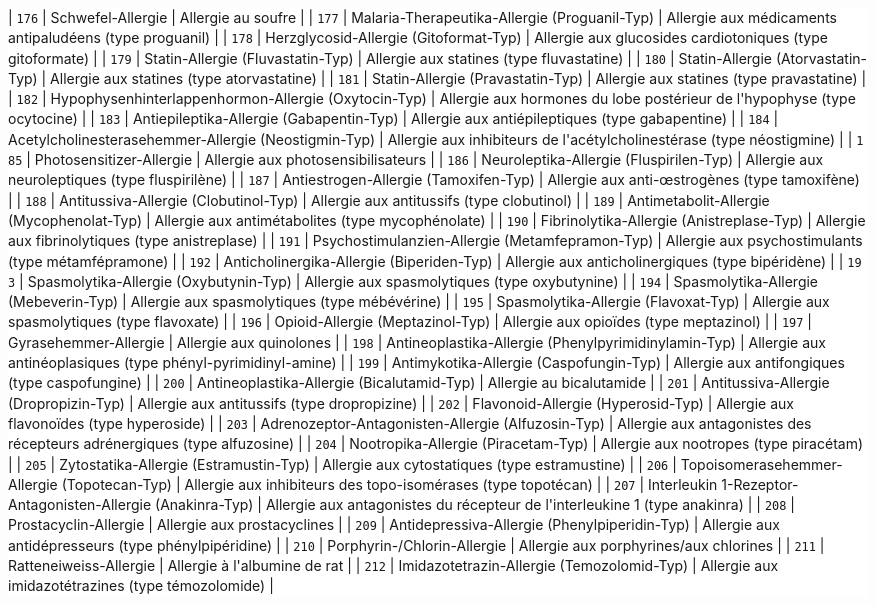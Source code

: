 | `176` | Schwefel-Allergie | Allergie au soufre |
| `177` | Malaria-Therapeutika-Allergie (Proguanil-Typ) | Allergie aux médicaments antipaludéens (type proguanil) |
| `178` | Herzglycosid-Allergie (Gitoformat-Typ) | Allergie aux glucosides cardiotoniques (type gitoformate) |
| `179` | Statin-Allergie (Fluvastatin-Typ) | Allergie aux statines (type fluvastatine) |
| `180` | Statin-Allergie (Atorvastatin-Typ) | Allergie aux statines (type atorvastatine) |
| `181` | Statin-Allergie (Pravastatin-Typ) | Allergie aux statines (type pravastatine) |
| `182` | Hypophysenhinterlappenhormon-Allergie (Oxytocin-Typ) | Allergie aux hormones du lobe postérieur de l'hypophyse (type ocytocine) |
| `183` | Antiepileptika-Allergie (Gabapentin-Typ) | Allergie aux antiépileptiques (type gabapentine) |
| `184` | Acetylcholinesterasehemmer-Allergie (Neostigmin-Typ) | Allergie aux inhibiteurs de l'acétylcholinestérase (type néostigmine) |
| `185` | Photosensitizer-Allergie | Allergie aux photosensibilisateurs |
| `186` | Neuroleptika-Allergie (Fluspirilen-Typ) | Allergie aux neuroleptiques (type fluspirilène) |
| `187` | Antiestrogen-Allergie (Tamoxifen-Typ) | Allergie aux anti-œstrogènes (type tamoxifène) |
| `188` | Antitussiva-Allergie (Clobutinol-Typ) | Allergie aux antitussifs (type clobutinol) |
| `189` | Antimetabolit-Allergie (Mycophenolat-Typ) | Allergie aux antimétabolites (type mycophénolate) |
| `190` | Fibrinolytika-Allergie (Anistreplase-Typ) | Allergie aux fibrinolytiques (type anistreplase) |
| `191` | Psychostimulanzien-Allergie (Metamfepramon-Typ) | Allergie aux psychostimulants (type métamfépramone) |
| `192` | Anticholinergika-Allergie (Biperiden-Typ) | Allergie aux anticholinergiques (type bipéridène) |
| `193` | Spasmolytika-Allergie (Oxybutynin-Typ) | Allergie aux spasmolytiques (type oxybutynine) |
| `194` | Spasmolytika-Allergie (Mebeverin-Typ) | Allergie aux spasmolytiques (type mébévérine) |
| `195` | Spasmolytika-Allergie (Flavoxat-Typ) | Allergie aux spasmolytiques (type flavoxate) |
| `196` | Opioid-Allergie (Meptazinol-Typ) | Allergie aux opioïdes (type meptazinol) |
| `197` | Gyrasehemmer-Allergie | Allergie aux quinolones |
| `198` | Antineoplastika-Allergie (Phenylpyrimidinylamin-Typ) | Allergie aux antinéoplasiques  (type phényl-pyrimidinyl-amine) |
| `199` | Antimykotika-Allergie (Caspofungin-Typ) | Allergie aux antifongiques (type caspofungine) |
| `200` | Antineoplastika-Allergie (Bicalutamid-Typ) | Allergie au bicalutamide |
| `201` | Antitussiva-Allergie (Dropropizin-Typ) | Allergie aux antitussifs (type dropropizine) |
| `202` | Flavonoid-Allergie (Hyperosid-Typ) | Allergie aux flavonoïdes (type hyperoside) |
| `203` | Adrenozeptor-Antagonisten-Allergie (Alfuzosin-Typ) | Allergie aux antagonistes des récepteurs adrénergiques (type alfuzosine) |
| `204` | Nootropika-Allergie (Piracetam-Typ) | Allergie aux nootropes (type piracétam) |
| `205` | Zytostatika-Allergie (Estramustin-Typ) | Allergie aux cytostatiques (type estramustine) |
| `206` | Topoisomerasehemmer-Allergie (Topotecan-Typ) | Allergie aux inhibiteurs des topo-isomérases (type topotécan) |
| `207` | Interleukin 1-Rezeptor-Antagonisten-Allergie (Anakinra-Typ) | Allergie aux antagonistes du récepteur de l'interleukine 1 (type anakinra) |
| `208` | Prostacyclin-Allergie | Allergie aux prostacyclines |
| `209` | Antidepressiva-Allergie (Phenylpiperidin-Typ) | Allergie aux antidépresseurs (type phénylpipéridine) |
| `210` | Porphyrin-/Chlorin-Allergie | Allergie aux porphyrines/aux chlorines |
| `211` | Ratteneiweiss-Allergie | Allergie à l'albumine de rat |
| `212` | Imidazotetrazin-Allergie (Temozolomid-Typ) | Allergie aux imidazotétrazines (type témozolomide) |